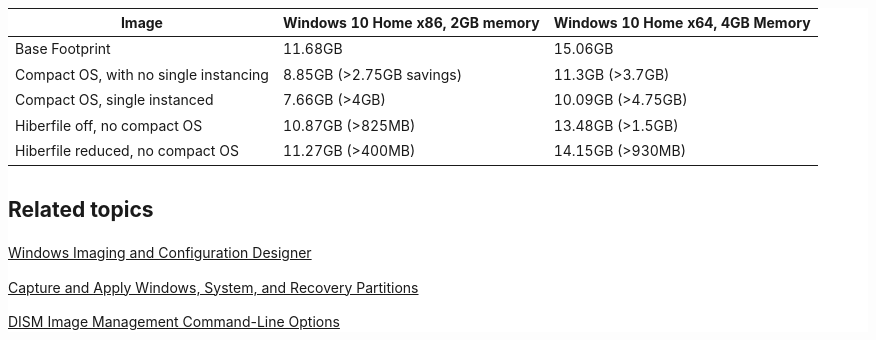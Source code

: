 | Image                                 | Windows 10 Home x86, 2GB memory   | Windows 10 Home x64, 4GB Memory |
| --------------------------------------|-----------------------------------|--------------------------------- |
| Base Footprint                        | 11.68GB                           | 15.06GB |
| Compact OS, with no single instancing |  8.85GB (>2.75GB savings)         | 11.3GB  (>3.7GB) |
| Compact OS, single instanced          |  7.66GB (>4GB)                    | 10.09GB (>4.75GB) |
| Hiberfile off, no compact OS          | 10.87GB (>825MB)                  | 13.48GB (>1.5GB) |
| Hiberfile reduced, no compact OS      | 11.27GB (>400MB)                  | 14.15GB (>930MB) |


## <span id="related_topics"></span>Related topics


[Windows Imaging and Configuration Designer](https://msdn.microsoft.com/library/windows/hardware/dn916113)

[Capture and Apply Windows, System, and Recovery Partitions](capture-and-apply-windows-system-and-recovery-partitions.md)

[DISM Image Management Command-Line Options](dism-image-management-command-line-options-s14.md)

 

 






